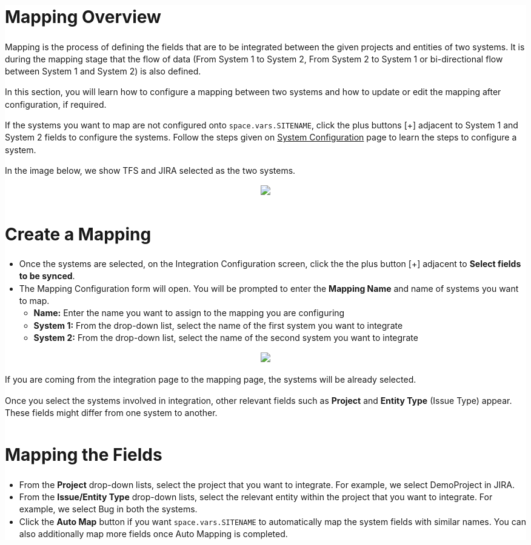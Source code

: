 # Mapping Overview

Mapping is the process of defining the fields that are to be integrated between the given projects and entities of two systems. It is during the mapping stage that the flow of data (From System 1 to System 2, From System 2 to System 1 or bi-directional flow between System 1 and System 2) is also defined.

In this section, you will learn how to configure a mapping between two systems and how to update or edit the mapping after configuration, if required.

If the systems you want to map are not configured onto <code class="expression">space.vars.SITENAME</code>, click the plus buttons [+] adjacent to System 1 and System 2 fields to configure the systems. Follow the steps given on [System Configuration](system-configuration.md) page to learn the steps to configure a system.

In the image below, we show TFS and JIRA selected as the two systems.

<p align="center">
  <img src="../assets/Integration_Configuration_Image_1F.png" width="900">
</p>


# Create a Mapping

* Once the systems are selected, on the Integration Configuration screen, click the the plus button [+] adjacent to **Select fields to be synced**.
* The Mapping Configuration form will open. You will be prompted to enter the **Mapping Name** and name of systems you want to map.
  * **Name:** Enter the name you want to assign to the mapping you are configuring
  * **System 1:** From the drop-down list, select the name of the first system you want to integrate
  * **System 2:** From the drop-down list, select the name of the second system you want to integrate

<p align="center">
  <img src="../assets/Mapping_Configuration_Image_2a.png" width="1500">
</p>


If you are coming from the integration page to the mapping page, the systems will be already selected.

Once you select the systems involved in integration, other relevant fields such as **Project** and **Entity Type** (Issue Type) appear. These fields might differ from one system to another.

# Mapping the Fields

* From the **Project** drop-down lists, select the project that you want to integrate. For example, we select DemoProject in JIRA.
* From the **Issue/Entity Type** drop-down lists, select the relevant entity within the project that you want to integrate. For example, we select Bug in both the systems.
* Click the **Auto Map** button if you want <code class="expression">space.vars.SITENAME</code> to automatically map the system fields with similar names. You can also additionally map more fields once Auto Mapping is completed.
